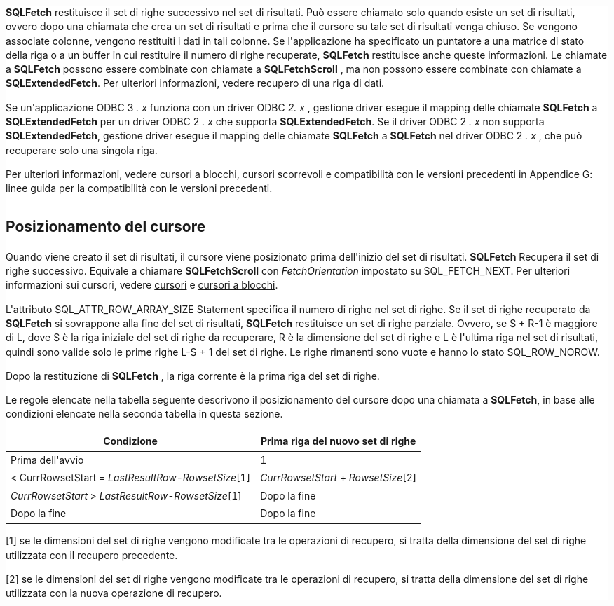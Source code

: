  **SQLFetch** restituisce il set di righe successivo nel set di risultati. Può essere chiamato solo quando esiste un set di risultati, ovvero dopo una chiamata che crea un set di risultati e prima che il cursore su tale set di risultati venga chiuso. Se vengono associate colonne, vengono restituiti i dati in tali colonne. Se l'applicazione ha specificato un puntatore a una matrice di stato della riga o a un buffer in cui restituire il numero di righe recuperate, **SQLFetch** restituisce anche queste informazioni. Le chiamate a **SQLFetch** possono essere combinate con chiamate a **SQLFetchScroll** , ma non possono essere combinate con chiamate a **SQLExtendedFetch**. Per ulteriori informazioni, vedere [recupero di una riga di dati](../../../odbc/reference/develop-app/fetching-a-row-of-data.md).  
  
 Se un'applicazione ODBC 3 *. x* funziona con un driver ODBC *2. x* , gestione driver esegue il mapping delle chiamate **SQLFetch** a **SQLExtendedFetch** per un driver ODBC 2 *. x* che supporta **SQLExtendedFetch**. Se il driver ODBC 2 *. x* non supporta **SQLExtendedFetch**, gestione driver esegue il mapping delle chiamate **SQLFetch** a **SQLFetch** nel driver ODBC 2 *. x* , che può recuperare solo una singola riga.  
  
 Per ulteriori informazioni, vedere [cursori a blocchi, cursori scorrevoli e compatibilità con le versioni precedenti](../../../odbc/reference/appendixes/block-cursors-scrollable-cursors-and-backward-compatibility.md) in Appendice G: linee guida per la compatibilità con le versioni precedenti.  
  
## <a name="positioning-the-cursor"></a>Posizionamento del cursore  
 Quando viene creato il set di risultati, il cursore viene posizionato prima dell'inizio del set di risultati. **SQLFetch** Recupera il set di righe successivo. Equivale a chiamare **SQLFetchScroll** con *FetchOrientation* impostato su SQL_FETCH_NEXT. Per ulteriori informazioni sui cursori, vedere [cursori](../../../odbc/reference/develop-app/cursors.md) e [cursori a blocchi](../../../odbc/reference/develop-app/block-cursors.md).  
  
 L'attributo SQL_ATTR_ROW_ARRAY_SIZE Statement specifica il numero di righe nel set di righe. Se il set di righe recuperato da **SQLFetch** si sovrappone alla fine del set di risultati, **SQLFetch** restituisce un set di righe parziale. Ovvero, se S + R-1 è maggiore di L, dove S è la riga iniziale del set di righe da recuperare, R è la dimensione del set di righe e L è l'ultima riga nel set di risultati, quindi sono valide solo le prime righe L-S + 1 del set di righe. Le righe rimanenti sono vuote e hanno lo stato SQL_ROW_NOROW.  
  
 Dopo la restituzione di **SQLFetch** , la riga corrente è la prima riga del set di righe.  
  
 Le regole elencate nella tabella seguente descrivono il posizionamento del cursore dopo una chiamata a **SQLFetch**, in base alle condizioni elencate nella seconda tabella in questa sezione.  
  
|Condizione|Prima riga del nuovo set di righe|  
|---------------|-----------------------------|  
|Prima dell'avvio|1|  
| \< CurrRowsetStart =  *LastResultRow-RowsetSize*[1]|*CurrRowsetStart*  +  *RowsetSize*[2]|  
|*CurrRowsetStart*  >  *LastResultRow-RowsetSize*[1]|Dopo la fine|  
|Dopo la fine|Dopo la fine|  
  
 [1] se le dimensioni del set di righe vengono modificate tra le operazioni di recupero, si tratta della dimensione del set di righe utilizzata con il recupero precedente.  
  
 [2] se le dimensioni del set di righe vengono modificate tra le operazioni di recupero, si tratta della dimensione del set di righe utilizzata con la nuova operazione di recupero.  
  